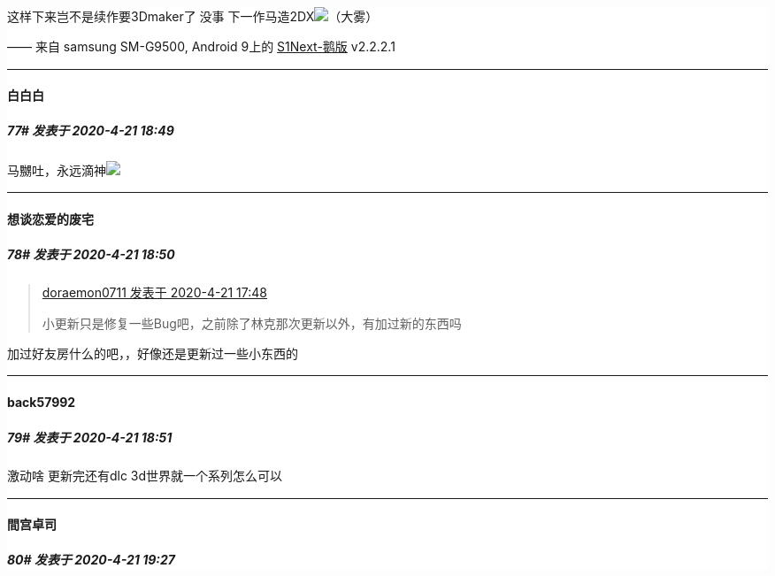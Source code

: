 
这样下来岂不是续作要3Dmaker了</blockquote>
没事 下一作马造2DX<img src="https://static.saraba1st.com/image/smiley/face2017/067.png" referrerpolicy="no-referrer">（大雾）

—— 来自 samsung SM-G9500, Android 9上的 [S1Next-鹅版](https://github.com/ykrank/S1-Next/releases) v2.2.2.1







*****

####  白白白  
##### 77#       发表于 2020-4-21 18:49




马嬲吐，永远滴神<img src="https://static.saraba1st.com/image/smiley/face2017/174.png" referrerpolicy="no-referrer">







*****

####  想谈恋爱的废宅  
##### 78#       发表于 2020-4-21 18:50



<blockquote><a href="httphttps://bbs.saraba1st.com/2b/forum.php?mod=redirect&amp;goto=findpost&amp;pid=47156176&amp;ptid=1925286" target="_blank">doraemon0711 发表于 2020-4-21 17:48</a>

小更新只是修复一些Bug吧，之前除了林克那次更新以外，有加过新的东西吗</blockquote>
加过好友房什么的吧，，好像还是更新过一些小东西的







*****

####  back57992  
##### 79#       发表于 2020-4-21 18:51




激动啥 更新完还有dlc 3d世界就一个系列怎么可以







*****

####  間宫卓司  
##### 80#       发表于 2020-4-21 19:27
